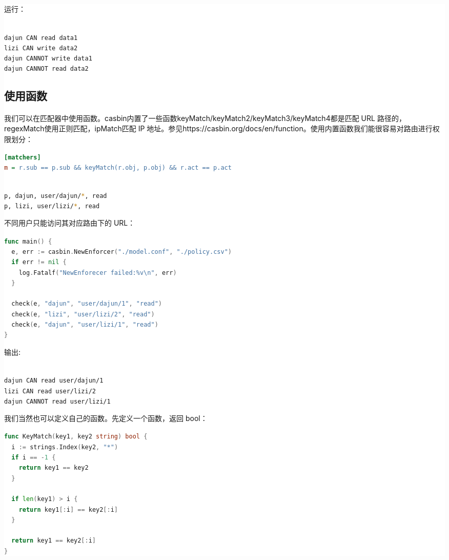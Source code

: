 运行：

```bash

dajun CAN read data1
lizi CAN write data2
dajun CANNOT write data1
dajun CANNOT read data2

```

## 使用函数

我们可以在匹配器中使用函数。casbin内置了一些函数keyMatch/keyMatch2/keyMatch3/keyMatch4都是匹配 URL 路径的，regexMatch使用正则匹配，ipMatch匹配 IP 地址。参见https://casbin.org/docs/en/function。使用内置函数我们能很容易对路由进行权限划分：


```ini
[matchers]
m = r.sub == p.sub && keyMatch(r.obj, p.obj) && r.act == p.act
```

```bash

p, dajun, user/dajun/*, read
p, lizi, user/lizi/*, read

```

不同用户只能访问其对应路由下的 URL：

```go
func main() {
  e, err := casbin.NewEnforcer("./model.conf", "./policy.csv")
  if err != nil {
    log.Fatalf("NewEnforecer failed:%v\n", err)
  }

  check(e, "dajun", "user/dajun/1", "read")
  check(e, "lizi", "user/lizi/2", "read")
  check(e, "dajun", "user/lizi/1", "read")
}
```

输出:

```bash

dajun CAN read user/dajun/1
lizi CAN read user/lizi/2
dajun CANNOT read user/lizi/1

```

我们当然也可以定义自己的函数。先定义一个函数，返回 bool：

```go
func KeyMatch(key1, key2 string) bool {
  i := strings.Index(key2, "*")
  if i == -1 {
    return key1 == key2
  }

  if len(key1) > i {
    return key1[:i] == key2[:i]
  }

  return key1 == key2[:i]
}
```
